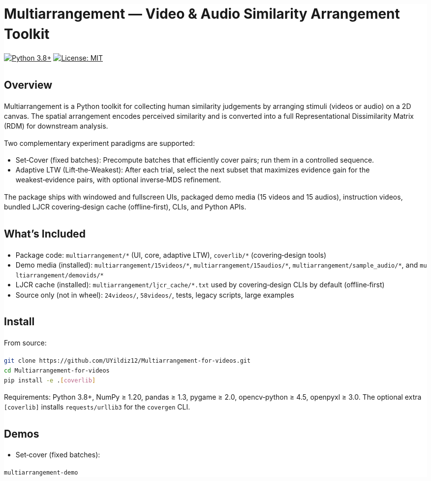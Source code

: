 # Multiarrangement — Video & Audio Similarity Arrangement Toolkit

[![Python 3.8+](https://img.shields.io/badge/python-3.8+-blue.svg)](https://www.python.org/downloads/)
[![License: MIT](https://img.shields.io/badge/License-MIT-yellow.svg)](https://opensource.org/licenses/MIT)

## Overview

Multiarrangement is a Python toolkit for collecting human similarity judgements by arranging stimuli (videos or audio) on a 2D canvas. The spatial arrangement encodes perceived similarity and is converted into a full Representational Dissimilarity Matrix (RDM) for downstream analysis.

Two complementary experiment paradigms are supported:

- Set‑Cover (fixed batches): Precompute batches that efficiently cover pairs; run them in a controlled sequence.
- Adaptive LTW (Lift‑the‑Weakest): After each trial, select the next subset that maximizes evidence gain for the weakest‑evidence pairs, with optional inverse‑MDS refinement.

The package ships with windowed and fullscreen UIs, packaged demo media (15 videos and 15 audios), instruction videos, bundled LJCR covering‑design cache (offline‑first), CLIs, and Python APIs.

## What’s Included

- Package code: `multiarrangement/*` (UI, core, adaptive LTW), `coverlib/*` (covering‑design tools)
- Demo media (installed): `multiarrangement/15videos/*`, `multiarrangement/15audios/*`, `multiarrangement/sample_audio/*`, and `multiarrangement/demovids/*`
- LJCR cache (installed): `multiarrangement/ljcr_cache/*.txt` used by covering‑design CLIs by default (offline‑first)
- Source only (not in wheel): `24videos/`, `58videos/`, tests, legacy scripts, large examples

## Install

From source:

```bash
git clone https://github.com/UYildiz12/Multiarrangement-for-videos.git
cd Multiarrangement-for-videos
pip install -e .[coverlib]
```

Requirements: Python 3.8+, NumPy ≥ 1.20, pandas ≥ 1.3, pygame ≥ 2.0, opencv‑python ≥ 4.5, openpyxl ≥ 3.0. The optional extra `[coverlib]` installs `requests/urllib3` for the `covergen` CLI.

## Demos

- Set‑cover (fixed batches):

```bash
multiarrangement-demo
```
